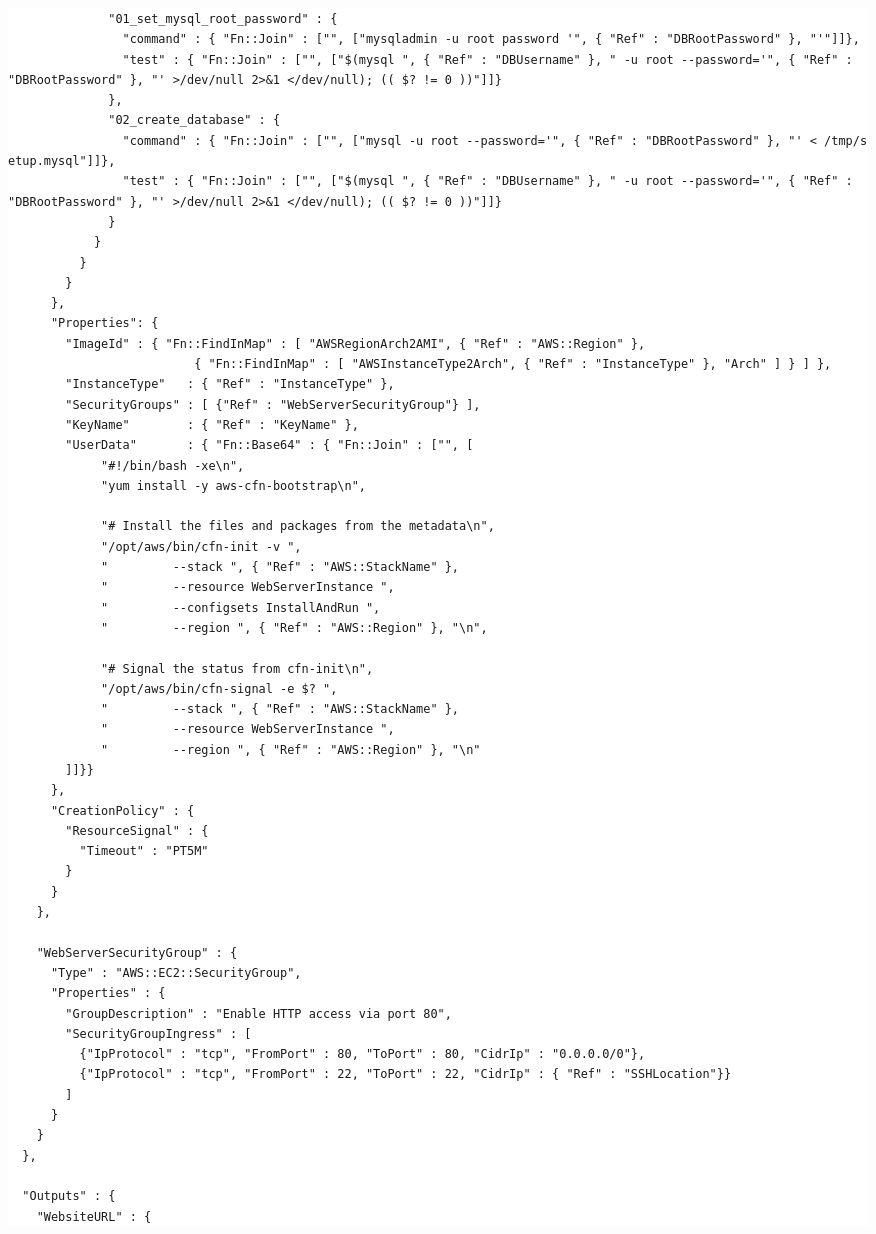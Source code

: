 ```
              "01_set_mysql_root_password" : {
                "command" : { "Fn::Join" : ["", ["mysqladmin -u root password '", { "Ref" : "DBRootPassword" }, "'"]]},
                "test" : { "Fn::Join" : ["", ["$(mysql ", { "Ref" : "DBUsername" }, " -u root --password='", { "Ref" : "DBRootPassword" }, "' >/dev/null 2>&1 </dev/null); (( $? != 0 ))"]]}
              },
              "02_create_database" : {
                "command" : { "Fn::Join" : ["", ["mysql -u root --password='", { "Ref" : "DBRootPassword" }, "' < /tmp/setup.mysql"]]},
                "test" : { "Fn::Join" : ["", ["$(mysql ", { "Ref" : "DBUsername" }, " -u root --password='", { "Ref" : "DBRootPassword" }, "' >/dev/null 2>&1 </dev/null); (( $? != 0 ))"]]}
              }
            }
          }
        }
      },
      "Properties": {
        "ImageId" : { "Fn::FindInMap" : [ "AWSRegionArch2AMI", { "Ref" : "AWS::Region" },
                          { "Fn::FindInMap" : [ "AWSInstanceType2Arch", { "Ref" : "InstanceType" }, "Arch" ] } ] },
        "InstanceType"   : { "Ref" : "InstanceType" },
        "SecurityGroups" : [ {"Ref" : "WebServerSecurityGroup"} ],
        "KeyName"        : { "Ref" : "KeyName" },
        "UserData"       : { "Fn::Base64" : { "Fn::Join" : ["", [
             "#!/bin/bash -xe\n",
             "yum install -y aws-cfn-bootstrap\n",

             "# Install the files and packages from the metadata\n",
             "/opt/aws/bin/cfn-init -v ",
             "         --stack ", { "Ref" : "AWS::StackName" },
             "         --resource WebServerInstance ",
             "         --configsets InstallAndRun ",
             "         --region ", { "Ref" : "AWS::Region" }, "\n",

             "# Signal the status from cfn-init\n",
             "/opt/aws/bin/cfn-signal -e $? ",
             "         --stack ", { "Ref" : "AWS::StackName" },
             "         --resource WebServerInstance ",
             "         --region ", { "Ref" : "AWS::Region" }, "\n"
        ]]}}        
      },
      "CreationPolicy" : {
        "ResourceSignal" : {
          "Timeout" : "PT5M"
        }
      }
    },
    
    "WebServerSecurityGroup" : {
      "Type" : "AWS::EC2::SecurityGroup",
      "Properties" : {
        "GroupDescription" : "Enable HTTP access via port 80",
        "SecurityGroupIngress" : [
          {"IpProtocol" : "tcp", "FromPort" : 80, "ToPort" : 80, "CidrIp" : "0.0.0.0/0"},
          {"IpProtocol" : "tcp", "FromPort" : 22, "ToPort" : 22, "CidrIp" : { "Ref" : "SSHLocation"}}
        ]
      }      
    }          
  },
  
  "Outputs" : {
    "WebsiteURL" : {
```